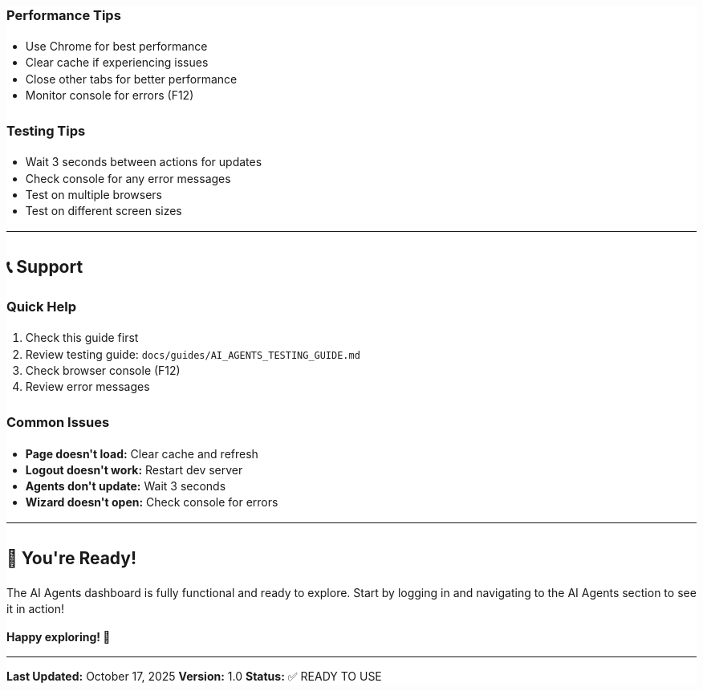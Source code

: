 ### Performance Tips
- Use Chrome for best performance
- Clear cache if experiencing issues
- Close other tabs for better performance
- Monitor console for errors (F12)

### Testing Tips
- Wait 3 seconds between actions for updates
- Check console for any error messages
- Test on multiple browsers
- Test on different screen sizes

---

## 📞 Support

### Quick Help
1. Check this guide first
2. Review testing guide: `docs/guides/AI_AGENTS_TESTING_GUIDE.md`
3. Check browser console (F12)
4. Review error messages

### Common Issues
- **Page doesn't load:** Clear cache and refresh
- **Logout doesn't work:** Restart dev server
- **Agents don't update:** Wait 3 seconds
- **Wizard doesn't open:** Check console for errors

---

## 🎉 You're Ready!

The AI Agents dashboard is fully functional and ready to explore. Start by logging in and navigating to the AI Agents section to see it in action!

**Happy exploring! 🚀**

---

**Last Updated:** October 17, 2025
**Version:** 1.0
**Status:** ✅ READY TO USE

